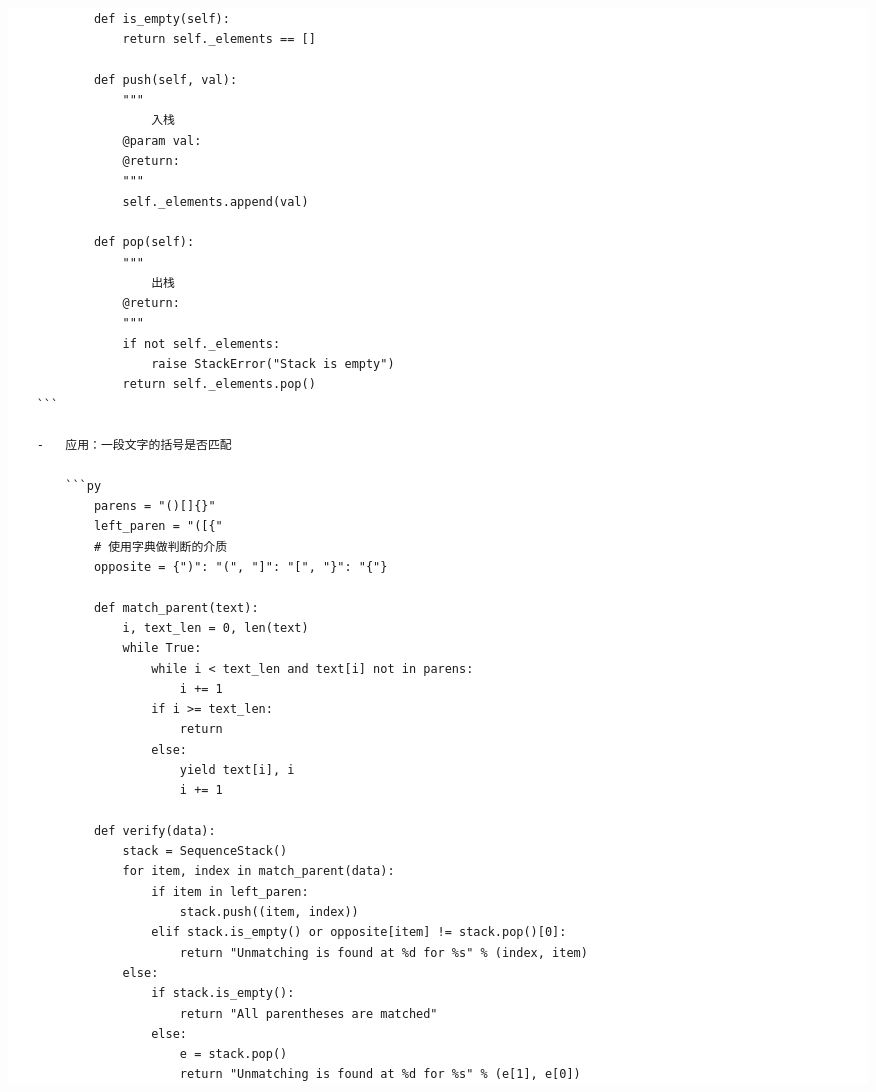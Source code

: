                 def is_empty(self):
                    return self._elements == []

                def push(self, val):
                    """
                        入栈
                    @param val:
                    @return:
                    """
                    self._elements.append(val)

                def pop(self):
                    """
                        出栈
                    @return:
                    """
                    if not self._elements:
                        raise StackError("Stack is empty")
                    return self._elements.pop()
        ```

        -   应用：一段文字的括号是否匹配

            ```py
                parens = "()[]{}"
                left_paren = "([{"
                # 使用字典做判断的介质
                opposite = {")": "(", "]": "[", "}": "{"}

                def match_parent(text):
                    i, text_len = 0, len(text)
                    while True:
                        while i < text_len and text[i] not in parens:
                            i += 1
                        if i >= text_len:
                            return
                        else:
                            yield text[i], i
                            i += 1

                def verify(data):
                    stack = SequenceStack()
                    for item, index in match_parent(data):
                        if item in left_paren:
                            stack.push((item, index))
                        elif stack.is_empty() or opposite[item] != stack.pop()[0]:
                            return "Unmatching is found at %d for %s" % (index, item)
                    else:
                        if stack.is_empty():
                            return "All parentheses are matched"
                        else:
                            e = stack.pop()
                            return "Unmatching is found at %d for %s" % (e[1], e[0])
